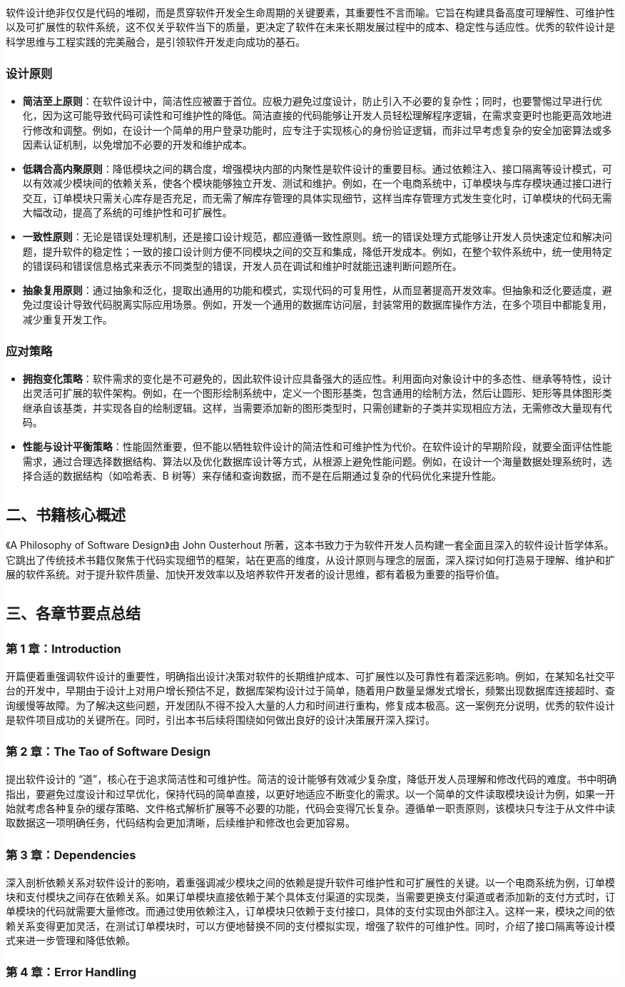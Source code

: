 软件设计绝非仅仅是代码的堆砌，而是贯穿软件开发全生命周期的关键要素，其重要性不言而喻。它旨在构建具备高度可理解性、可维护性以及可扩展性的软件系统，这不仅关乎软件当下的质量，更决定了软件在未来长期发展过程中的成本、稳定性与适应性。优秀的软件设计是科学思维与工程实践的完美融合，是引领软件开发走向成功的基石。

### 设计原则

- **简洁至上原则**：在软件设计中，简洁性应被置于首位。应极力避免过度设计，防止引入不必要的复杂性；同时，也要警惕过早进行优化，因为这可能导致代码可读性和可维护性的降低。简洁直接的代码能够让开发人员轻松理解程序逻辑，在需求变更时也能更高效地进行修改和调整。例如，在设计一个简单的用户登录功能时，应专注于实现核心的身份验证逻辑，而非过早考虑复杂的安全加密算法或多因素认证机制，以免增加不必要的开发和维护成本。

- **低耦合高内聚原则**：降低模块之间的耦合度，增强模块内部的内聚性是软件设计的重要目标。通过依赖注入、接口隔离等设计模式，可以有效减少模块间的依赖关系，使各个模块能够独立开发、测试和维护。例如，在一个电商系统中，订单模块与库存模块通过接口进行交互，订单模块只需关心库存是否充足，而无需了解库存管理的具体实现细节，这样当库存管理方式发生变化时，订单模块的代码无需大幅改动，提高了系统的可维护性和可扩展性。

- **一致性原则**：无论是错误处理机制，还是接口设计规范，都应遵循一致性原则。统一的错误处理方式能够让开发人员快速定位和解决问题，提升软件的稳定性；一致的接口设计则方便不同模块之间的交互和集成，降低开发成本。例如，在整个软件系统中，统一使用特定的错误码和错误信息格式来表示不同类型的错误，开发人员在调试和维护时就能迅速判断问题所在。

- **抽象复用原则**：通过抽象和泛化，提取出通用的功能和模式，实现代码的可复用性，从而显著提高开发效率。但抽象和泛化要适度，避免过度设计导致代码脱离实际应用场景。例如，开发一个通用的数据库访问层，封装常用的数据库操作方法，在多个项目中都能复用，减少重复开发工作。

### 应对策略

- **拥抱变化策略**：软件需求的变化是不可避免的，因此软件设计应具备强大的适应性。利用面向对象设计中的多态性、继承等特性，设计出灵活可扩展的软件架构。例如，在一个图形绘制系统中，定义一个图形基类，包含通用的绘制方法，然后让圆形、矩形等具体图形类继承自该基类，并实现各自的绘制逻辑。这样，当需要添加新的图形类型时，只需创建新的子类并实现相应方法，无需修改大量现有代码。

- **性能与设计平衡策略**：性能固然重要，但不能以牺牲软件设计的简洁性和可维护性为代价。在软件设计的早期阶段，就要全面评估性能需求，通过合理选择数据结构、算法以及优化数据库设计等方式，从根源上避免性能问题。例如，在设计一个海量数据处理系统时，选择合适的数据结构（如哈希表、B 树等）来存储和查询数据，而不是在后期通过复杂的代码优化来提升性能。

## 二、书籍核心概述

《A Philosophy of Software Design》由 John Ousterhout 所著，这本书致力于为软件开发人员构建一套全面且深入的软件设计哲学体系。它跳出了传统技术书籍仅聚焦于代码实现细节的框架，站在更高的维度，从设计原则与理念的层面，深入探讨如何打造易于理解、维护和扩展的软件系统。对于提升软件质量、加快开发效率以及培养软件开发者的设计思维，都有着极为重要的指导价值。

## 三、各章节要点总结

### 第 1 章：Introduction

开篇便着重强调软件设计的重要性，明确指出设计决策对软件的长期维护成本、可扩展性以及可靠性有着深远影响。例如，在某知名社交平台的开发中，早期由于设计上对用户增长预估不足，数据库架构设计过于简单，随着用户数量呈爆发式增长，频繁出现数据库连接超时、查询缓慢等故障。为了解决这些问题，开发团队不得不投入大量的人力和时间进行重构，修复成本极高。这一案例充分说明，优秀的软件设计是软件项目成功的关键所在。同时，引出本书后续将围绕如何做出良好的设计决策展开深入探讨。

### 第 2 章：The Tao of Software Design

提出软件设计的 “道”，核心在于追求简洁性和可维护性。简洁的设计能够有效减少复杂度，降低开发人员理解和修改代码的难度。书中明确指出，要避免过度设计和过早优化，保持代码的简单直接，以更好地适应不断变化的需求。以一个简单的文件读取模块设计为例，如果一开始就考虑各种复杂的缓存策略、文件格式解析扩展等不必要的功能，代码会变得冗长复杂。遵循单一职责原则，该模块只专注于从文件中读取数据这一项明确任务，代码结构会更加清晰，后续维护和修改也会更加容易。

### 第 3 章：Dependencies

深入剖析依赖关系对软件设计的影响，着重强调减少模块之间的依赖是提升软件可维护性和可扩展性的关键。以一个电商系统为例，订单模块和支付模块之间存在依赖关系。如果订单模块直接依赖于某个具体支付渠道的实现类，当需要更换支付渠道或者添加新的支付方式时，订单模块的代码就需要大量修改。而通过使用依赖注入，订单模块只依赖于支付接口，具体的支付实现由外部注入。这样一来，模块之间的依赖关系变得更加灵活，在测试订单模块时，可以方便地替换不同的支付模拟实现，增强了软件的可维护性。同时，介绍了接口隔离等设计模式来进一步管理和降低依赖。

### 第 4 章：Error Handling
